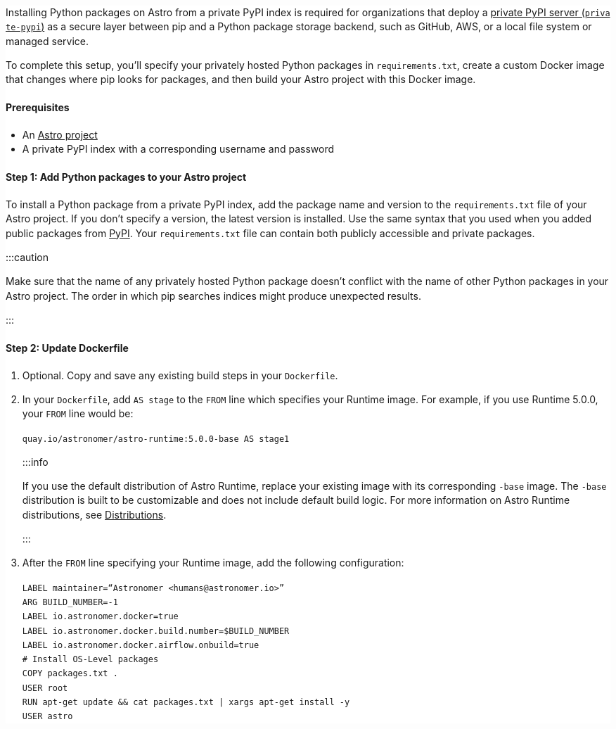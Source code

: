Installing Python packages on Astro from a private PyPI index is required for organizations that deploy a [private PyPI server (`private-pypi`)](https://pypi.org/project/private-pypi/) as a secure layer between pip and a Python package storage backend, such as GitHub, AWS, or a local file system or managed service.

To complete this setup, you’ll specify your privately hosted Python packages in `requirements.txt`, create a custom Docker image that changes where pip looks for packages, and then build your Astro project with this Docker image.

#### Prerequisites

- An [Astro project](create-project.md)
- A private PyPI index with a corresponding username and password

#### Step 1: Add Python packages to your Astro project

To install a Python package from a private PyPI index, add the package name and version to the `requirements.txt` file of your Astro project. If you don’t specify a version, the latest version is installed. Use the same syntax that you used when you added public packages from [PyPI](https://pypi.org). Your `requirements.txt` file can contain both publicly accessible and private packages.

:::caution

Make sure that the name of any privately hosted Python package doesn’t conflict with the name of other Python packages in your Astro project. The order in which pip searches indices might produce unexpected results.

:::

#### Step 2: Update Dockerfile

1. Optional. Copy and save any existing build steps in your `Dockerfile`.

2. In your `Dockerfile`, add `AS stage` to the `FROM` line which specifies your Runtime image. For example, if you use Runtime 5.0.0, your `FROM` line would be:

   ```text
   quay.io/astronomer/astro-runtime:5.0.0-base AS stage1
   ```

   :::info

   If you use the default distribution of Astro Runtime, replace your existing image with its corresponding `-base` image. The `-base` distribution is built to be customizable and does not include default build logic. For more information on Astro Runtime distributions, see [Distributions](runtime-version-lifecycle-policy.md#distribution).

   :::

3. After the `FROM` line specifying your Runtime image, add the following configuration:

    ```docker
    LABEL maintainer=“Astronomer <humans@astronomer.io>”
    ARG BUILD_NUMBER=-1
    LABEL io.astronomer.docker=true
    LABEL io.astronomer.docker.build.number=$BUILD_NUMBER
    LABEL io.astronomer.docker.airflow.onbuild=true
    # Install OS-Level packages
    COPY packages.txt .
    USER root
    RUN apt-get update && cat packages.txt | xargs apt-get install -y
    USER astro
